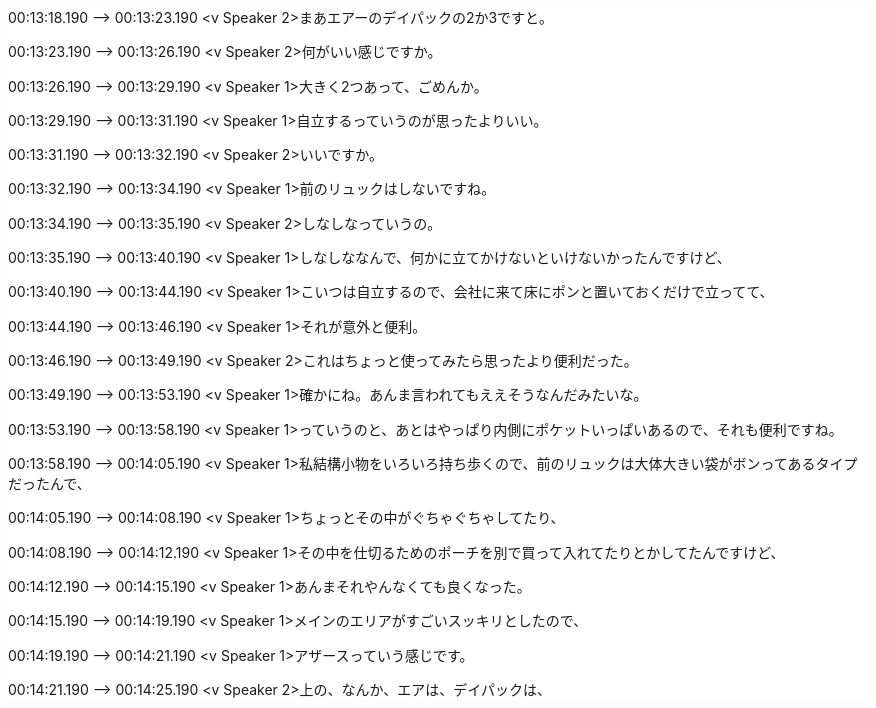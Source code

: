 00:13:18.190 --> 00:13:23.190
<v Speaker 2>まあエアーのデイパックの2か3ですと。

00:13:23.190 --> 00:13:26.190
<v Speaker 2>何がいい感じですか。

00:13:26.190 --> 00:13:29.190
<v Speaker 1>大きく2つあって、ごめんか。

00:13:29.190 --> 00:13:31.190
<v Speaker 1>自立するっていうのが思ったよりいい。

00:13:31.190 --> 00:13:32.190
<v Speaker 2>いいですか。

00:13:32.190 --> 00:13:34.190
<v Speaker 1>前のリュックはしないですね。

00:13:34.190 --> 00:13:35.190
<v Speaker 2>しなしなっていうの。

00:13:35.190 --> 00:13:40.190
<v Speaker 1>しなしななんで、何かに立てかけないといけないかったんですけど、

00:13:40.190 --> 00:13:44.190
<v Speaker 1>こいつは自立するので、会社に来て床にポンと置いておくだけで立ってて、

00:13:44.190 --> 00:13:46.190
<v Speaker 1>それが意外と便利。

00:13:46.190 --> 00:13:49.190
<v Speaker 2>これはちょっと使ってみたら思ったより便利だった。

00:13:49.190 --> 00:13:53.190
<v Speaker 1>確かにね。あんま言われてもええそうなんだみたいな。

00:13:53.190 --> 00:13:58.190
<v Speaker 1>っていうのと、あとはやっぱり内側にポケットいっぱいあるので、それも便利ですね。

00:13:58.190 --> 00:14:05.190
<v Speaker 1>私結構小物をいろいろ持ち歩くので、前のリュックは大体大きい袋がボンってあるタイプだったんで、

00:14:05.190 --> 00:14:08.190
<v Speaker 1>ちょっとその中がぐちゃぐちゃしてたり、

00:14:08.190 --> 00:14:12.190
<v Speaker 1>その中を仕切るためのポーチを別で買って入れてたりとかしてたんですけど、

00:14:12.190 --> 00:14:15.190
<v Speaker 1>あんまそれやんなくても良くなった。

00:14:15.190 --> 00:14:19.190
<v Speaker 1>メインのエリアがすごいスッキリとしたので、

00:14:19.190 --> 00:14:21.190
<v Speaker 1>アザースっていう感じです。

00:14:21.190 --> 00:14:25.190
<v Speaker 2>上の、なんか、エアは、デイパックは、
